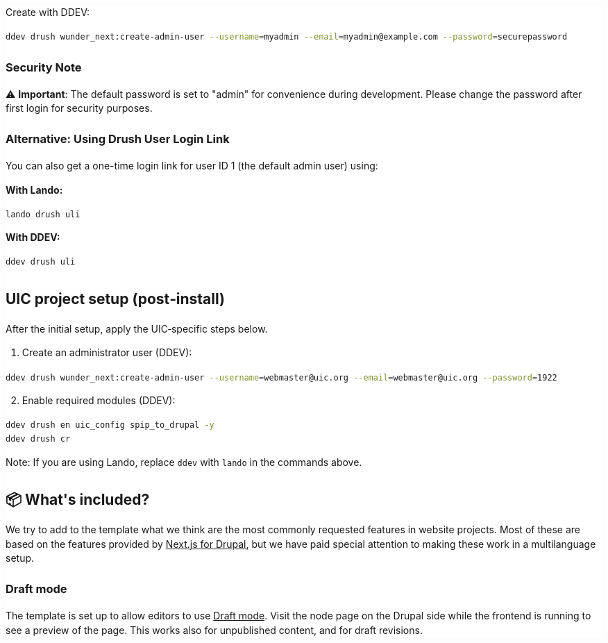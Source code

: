 Create with DDEV:

```bash
ddev drush wunder_next:create-admin-user --username=myadmin --email=myadmin@example.com --password=securepassword
```

### Security Note

⚠️ **Important**: The default password is set to "admin" for convenience during development. Please change the password after first login for security purposes.

### Alternative: Using Drush User Login Link

You can also get a one-time login link for user ID 1 (the default admin user) using:

**With Lando:**

```bash
lando drush uli
```

**With DDEV:**

```bash
ddev drush uli
```

## UIC project setup (post‑install)

After the initial setup, apply the UIC‑specific steps below.

1. Create an administrator user (DDEV):

```bash
ddev drush wunder_next:create-admin-user --username=webmaster@uic.org --email=webmaster@uic.org --password=1922
```

2. Enable required modules (DDEV):

```bash
ddev drush en uic_config spip_to_drupal -y
ddev drush cr
```

Note: If you are using Lando, replace `ddev` with `lando` in the commands above.

## 📦 What's included?

We try to add to the template what we think are the most commonly requested features in website projects. Most of these are based on the features provided by [Next.js for Drupal](https://next-drupal.org/), but we have paid special attention to making these work in a multilanguage setup.

### Draft mode

The template is set up to allow editors to use [Draft mode](https://nextjs.org/docs/app/building-your-application/configuring/draft-mode). Visit the node page on the Drupal side while the frontend is running to see a preview of the page. This works also for unpublished content, and for draft revisions.
